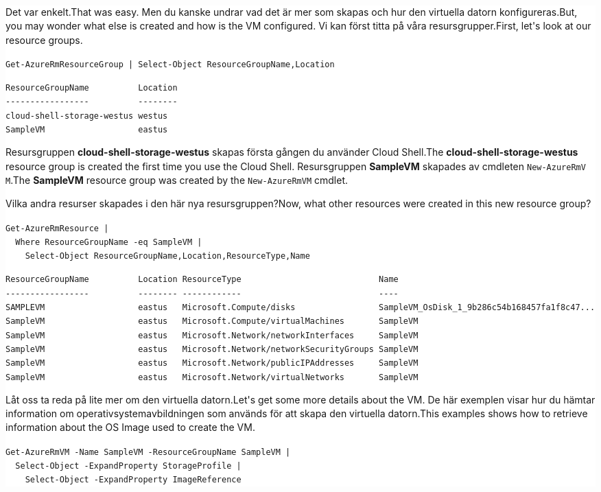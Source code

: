 <span data-ttu-id="043e2-134">Det var enkelt.</span><span class="sxs-lookup"><span data-stu-id="043e2-134">That was easy.</span></span> <span data-ttu-id="043e2-135">Men du kanske undrar vad det är mer som skapas och hur den virtuella datorn konfigureras.</span><span class="sxs-lookup"><span data-stu-id="043e2-135">But, you may wonder what else is created and how is the VM configured.</span></span> <span data-ttu-id="043e2-136">Vi kan först titta på våra resursgrupper.</span><span class="sxs-lookup"><span data-stu-id="043e2-136">First, let's look at our resource groups.</span></span>

```azurepowershell-interactive
Get-AzureRmResourceGroup | Select-Object ResourceGroupName,Location
```

```output
ResourceGroupName          Location
-----------------          --------
cloud-shell-storage-westus westus
SampleVM                   eastus
```

<span data-ttu-id="043e2-137">Resursgruppen **cloud-shell-storage-westus** skapas första gången du använder Cloud Shell.</span><span class="sxs-lookup"><span data-stu-id="043e2-137">The **cloud-shell-storage-westus** resource group is created the first time you use the Cloud Shell.</span></span> <span data-ttu-id="043e2-138">Resursgruppen **SampleVM** skapades av cmdleten `New-AzureRmVM`.</span><span class="sxs-lookup"><span data-stu-id="043e2-138">The **SampleVM** resource group was created by the `New-AzureRmVM` cmdlet.</span></span>

<span data-ttu-id="043e2-139">Vilka andra resurser skapades i den här nya resursgruppen?</span><span class="sxs-lookup"><span data-stu-id="043e2-139">Now, what other resources were created in this new resource group?</span></span>

```azurepowershell-interactive
Get-AzureRmResource |
  Where ResourceGroupName -eq SampleVM |
    Select-Object ResourceGroupName,Location,ResourceType,Name
```

```output
ResourceGroupName          Location ResourceType                            Name
-----------------          -------- ------------                            ----
SAMPLEVM                   eastus   Microsoft.Compute/disks                 SampleVM_OsDisk_1_9b286c54b168457fa1f8c47...
SampleVM                   eastus   Microsoft.Compute/virtualMachines       SampleVM
SampleVM                   eastus   Microsoft.Network/networkInterfaces     SampleVM
SampleVM                   eastus   Microsoft.Network/networkSecurityGroups SampleVM
SampleVM                   eastus   Microsoft.Network/publicIPAddresses     SampleVM
SampleVM                   eastus   Microsoft.Network/virtualNetworks       SampleVM
```

<span data-ttu-id="043e2-140">Låt oss ta reda på lite mer om den virtuella datorn.</span><span class="sxs-lookup"><span data-stu-id="043e2-140">Let's get some more details about the VM.</span></span> <span data-ttu-id="043e2-141">De här exemplen visar hur du hämtar information om operativsystemavbildningen som används för att skapa den virtuella datorn.</span><span class="sxs-lookup"><span data-stu-id="043e2-141">This examples shows how to retrieve information about the OS Image used to create the VM.</span></span>

```azurepowershell-interactive
Get-AzureRmVM -Name SampleVM -ResourceGroupName SampleVM |
  Select-Object -ExpandProperty StorageProfile |
    Select-Object -ExpandProperty ImageReference
```
